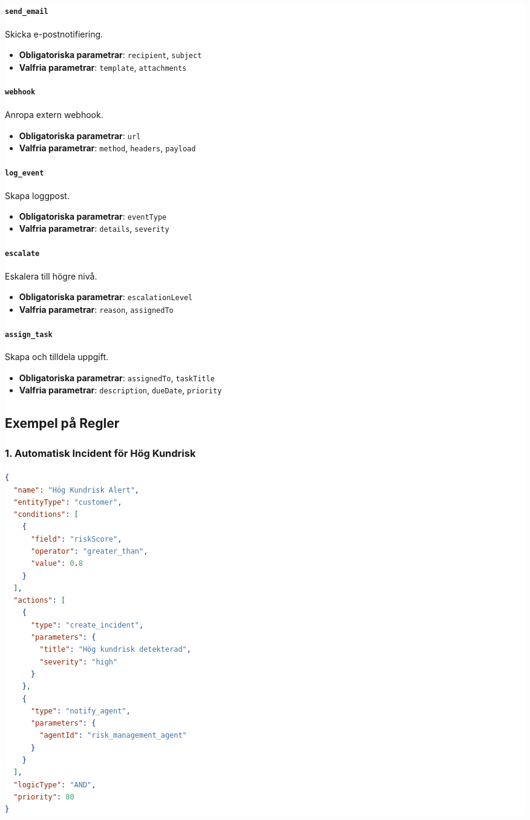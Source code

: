 #### `send_email`
Skicka e-postnotifiering.
- **Obligatoriska parametrar**: `recipient`, `subject`
- **Valfria parametrar**: `template`, `attachments`

#### `webhook`
Anropa extern webhook.
- **Obligatoriska parametrar**: `url`
- **Valfria parametrar**: `method`, `headers`, `payload`

#### `log_event`
Skapa loggpost.
- **Obligatoriska parametrar**: `eventType`
- **Valfria parametrar**: `details`, `severity`

#### `escalate`
Eskalera till högre nivå.
- **Obligatoriska parametrar**: `escalationLevel`
- **Valfria parametrar**: `reason`, `assignedTo`

#### `assign_task`
Skapa och tilldela uppgift.
- **Obligatoriska parametrar**: `assignedTo`, `taskTitle`
- **Valfria parametrar**: `description`, `dueDate`, `priority`

## Exempel på Regler

### 1. Automatisk Incident för Hög Kundrisk

```json
{
  "name": "Hög Kundrisk Alert",
  "entityType": "customer",
  "conditions": [
    {
      "field": "riskScore",
      "operator": "greater_than",
      "value": 0.8
    }
  ],
  "actions": [
    {
      "type": "create_incident",
      "parameters": {
        "title": "Hög kundrisk detekterad",
        "severity": "high"
      }
    },
    {
      "type": "notify_agent",
      "parameters": {
        "agentId": "risk_management_agent"
      }
    }
  ],
  "logicType": "AND",
  "priority": 80
}
```
